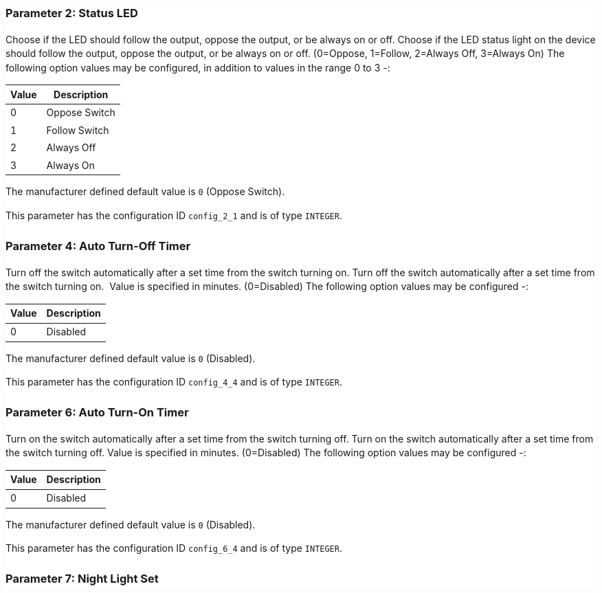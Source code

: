 ### Parameter 2: Status LED

Choose if the LED should follow the output, oppose the output, or be always on or off.
Choose if the LED status light on the device should follow the output, oppose the output, or be always on or off. (0=Oppose, 1=Follow, 2=Always Off, 3=Always On)
The following option values may be configured, in addition to values in the range 0 to 3 -:

| Value  | Description |
|--------|-------------|
| 0 | Oppose Switch |
| 1 | Follow Switch |
| 2 | Always Off |
| 3 | Always On |

The manufacturer defined default value is ```0``` (Oppose Switch).

This parameter has the configuration ID ```config_2_1``` and is of type ```INTEGER```.


### Parameter 4: Auto Turn-Off Timer

Turn off the switch automatically after a set time from the switch turning on.
Turn off the switch automatically after a set time from the switch turning on.  Value is specified in minutes. (0=Disabled)
The following option values may be configured -:

| Value  | Description |
|--------|-------------|
| 0 | Disabled |

The manufacturer defined default value is ```0``` (Disabled).

This parameter has the configuration ID ```config_4_4``` and is of type ```INTEGER```.


### Parameter 6: Auto Turn-On Timer

Turn on the switch automatically after a set time from the switch turning off.
Turn on the switch automatically after a set time from the switch turning off. Value is specified in minutes. (0=Disabled)
The following option values may be configured -:

| Value  | Description |
|--------|-------------|
| 0 | Disabled |

The manufacturer defined default value is ```0``` (Disabled).

This parameter has the configuration ID ```config_6_4``` and is of type ```INTEGER```.


### Parameter 7: Night Light Set
